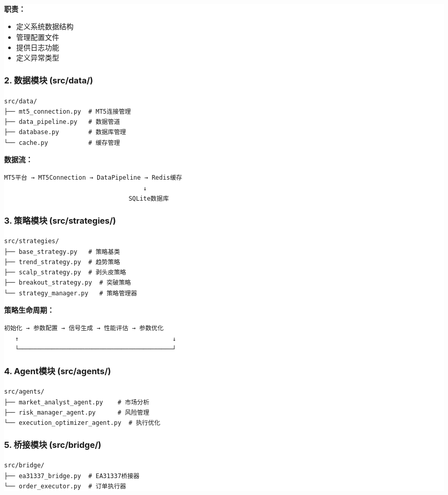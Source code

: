 **职责：**
- 定义系统数据结构
- 管理配置文件
- 提供日志功能
- 定义异常类型

### 2. 数据模块 (src/data/)

```
src/data/
├── mt5_connection.py  # MT5连接管理
├── data_pipeline.py   # 数据管道
├── database.py        # 数据库管理
└── cache.py           # 缓存管理
```

**数据流：**
```
MT5平台 → MT5Connection → DataPipeline → Redis缓存
                                      ↓
                                  SQLite数据库
```

### 3. 策略模块 (src/strategies/)

```
src/strategies/
├── base_strategy.py   # 策略基类
├── trend_strategy.py  # 趋势策略
├── scalp_strategy.py  # 剥头皮策略
├── breakout_strategy.py  # 突破策略
└── strategy_manager.py   # 策略管理器
```

**策略生命周期：**
```
初始化 → 参数配置 → 信号生成 → 性能评估 → 参数优化
   ↑                                          ↓
   └──────────────────────────────────────────┘
```

### 4. Agent模块 (src/agents/)

```
src/agents/
├── market_analyst_agent.py    # 市场分析
├── risk_manager_agent.py      # 风险管理
└── execution_optimizer_agent.py  # 执行优化
```

### 5. 桥接模块 (src/bridge/)

```
src/bridge/
├── ea31337_bridge.py  # EA31337桥接器
└── order_executor.py  # 订单执行器
```

